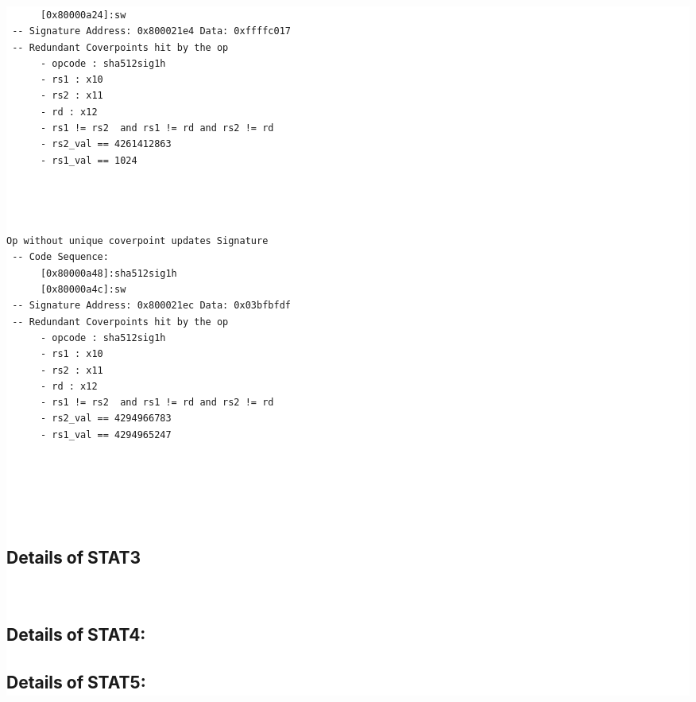 ```
      [0x80000a24]:sw
 -- Signature Address: 0x800021e4 Data: 0xffffc017
 -- Redundant Coverpoints hit by the op
      - opcode : sha512sig1h
      - rs1 : x10
      - rs2 : x11
      - rd : x12
      - rs1 != rs2  and rs1 != rd and rs2 != rd
      - rs2_val == 4261412863
      - rs1_val == 1024




Op without unique coverpoint updates Signature
 -- Code Sequence:
      [0x80000a48]:sha512sig1h
      [0x80000a4c]:sw
 -- Signature Address: 0x800021ec Data: 0x03bfbfdf
 -- Redundant Coverpoints hit by the op
      - opcode : sha512sig1h
      - rs1 : x10
      - rs2 : x11
      - rd : x12
      - rs1 != rs2  and rs1 != rd and rs2 != rd
      - rs2_val == 4294966783
      - rs1_val == 4294965247






```

## Details of STAT3

```


```

## Details of STAT4:

```

```

## Details of STAT5:

